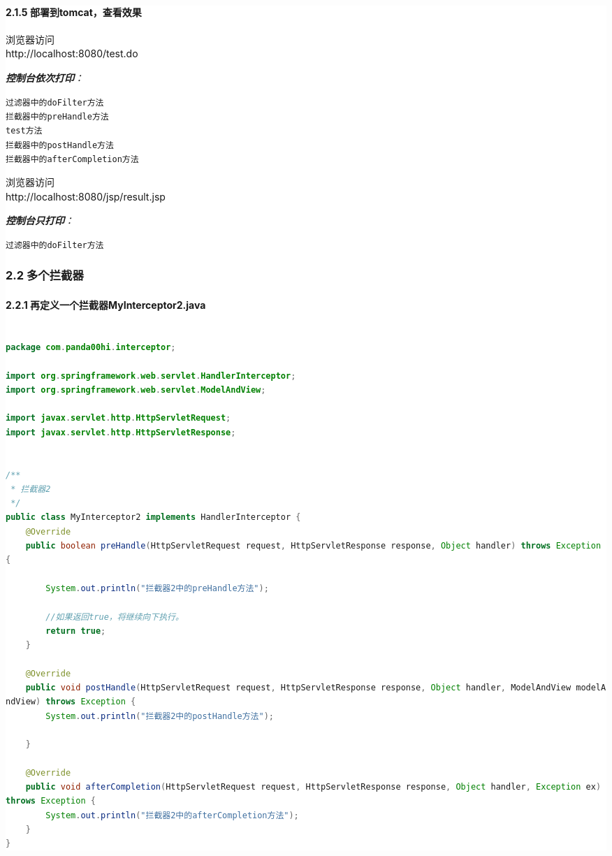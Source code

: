 ```
```


#### 2.1.5 部署到tomcat，查看效果
浏览器访问   
http://localhost:8080/test.do  

***控制台依次打印**：*  
```
过滤器中的doFilter方法  
拦截器中的preHandle方法  
test方法   
拦截器中的postHandle方法  
拦截器中的afterCompletion方法  
```

浏览器访问   
http://localhost:8080/jsp/result.jsp

***控制台只打印**：*  
```
过滤器中的doFilter方法
```

### 2.2 多个拦截器

#### 2.2.1 再定义一个拦截器MyInterceptor2.java

``` JAVA

package com.panda00hi.interceptor;

import org.springframework.web.servlet.HandlerInterceptor;
import org.springframework.web.servlet.ModelAndView;

import javax.servlet.http.HttpServletRequest;
import javax.servlet.http.HttpServletResponse;


/**
 * 拦截器2
 */
public class MyInterceptor2 implements HandlerInterceptor {
    @Override
    public boolean preHandle(HttpServletRequest request, HttpServletResponse response, Object handler) throws Exception {

        System.out.println("拦截器2中的preHandle方法");

        //如果返回true，将继续向下执行。
        return true;
    }

    @Override
    public void postHandle(HttpServletRequest request, HttpServletResponse response, Object handler, ModelAndView modelAndView) throws Exception {
        System.out.println("拦截器2中的postHandle方法");

    }

    @Override
    public void afterCompletion(HttpServletRequest request, HttpServletResponse response, Object handler, Exception ex) throws Exception {
        System.out.println("拦截器2中的afterCompletion方法");
    }
}
```